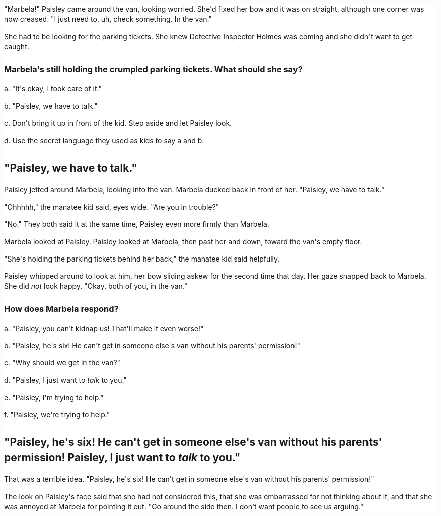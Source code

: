 "Marbela!" Paisley came around the van, looking worried. She'd fixed her bow and it was on straight, although one corner was now creased. "I just need to, uh, check something. In the van."

She had to be looking for the parking tickets. She knew Detective Inspector Holmes was coming and she didn't want to get caught. 

### Marbela's still holding the crumpled parking tickets. What should she say?

a. "It's okay, I took care of it."

b. "Paisley, we have to talk."

c. Don't bring it up in front of the kid. Step aside and let Paisley look. 

d. Use the secret language they used as kids to say a and b. 


## "Paisley, we have to talk."

Paisley jetted around Marbela, looking into the van. Marbela ducked back in front of her. "Paisley, we have to talk." 

"Ohhhhh," the manatee kid said, eyes wide. "Are you in trouble?"

"No." They both said it at the same time, Paisley even more firmly than Marbela. 

Marbela looked at Paisley. Paisley looked at Marbela, then past her and down, toward the van's empty floor. 

"She's holding the parking tickets behind her back," the manatee kid said helpfully. 

Paisley whipped around to look at him, her bow sliding askew for the second time that day. Her gaze snapped back to Marbela. She did *not* look happy. "Okay, both of you, in the van."

### How does Marbela respond?

a. "Paisley, you can't kidnap us! That'll make it even worse!"

b. "Paisley, he's six! He can't get in someone else's van without his parents' permission!"

c. "Why should we get in the van?"

d. "Paisley, I just want to *talk* to you."

e. "Paisley, I'm trying to help."

f. "Paisley, we're trying to help."

## "Paisley, he's six! He can't get in someone else's van without his parents' permission! Paisley, I just want to *talk* to you."

That was a terrible idea. "Paisley, he's six! He can't get in someone else's van without his parents' permission!" 

The look on Paisley's face said that she had not considered this, that she was embarrassed for not thinking about it, and that she was annoyed at Marbela for pointing it out. "Go around the side then. I don't want people to see us arguing."
